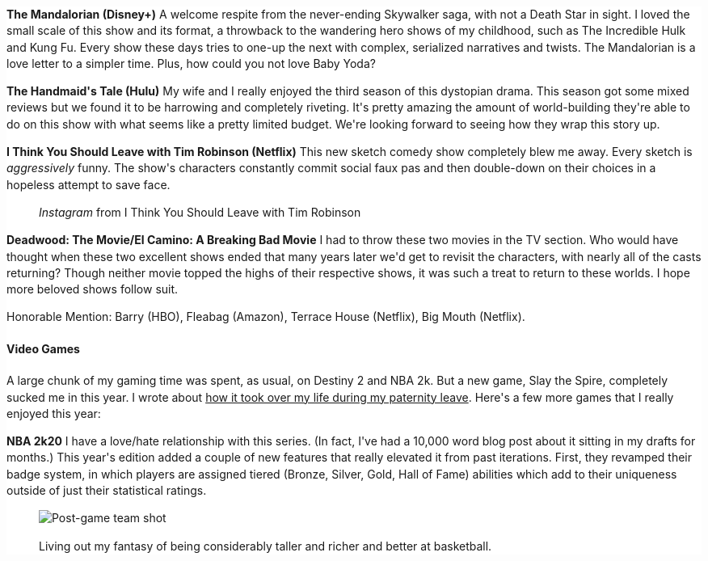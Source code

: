 **The Mandalorian (Disney+)** A welcome respite from the never-ending Skywalker saga, with not a Death Star in sight. I loved the small scale of this show and its format, a throwback to the wandering hero shows of my childhood, such as The Incredible Hulk and Kung Fu. Every show these days tries to one-up the next with complex, serialized narratives and twists. The Mandalorian is a love letter to a simpler time. Plus, how could you not love Baby Yoda?

**The Handmaid's Tale (Hulu)** My wife and I really enjoyed the third season of this dystopian drama. This season got some mixed reviews but we found it to be harrowing and completely riveting. It's pretty amazing the amount of world-building they're able to do on this show with what seems like a pretty limited budget. We're looking forward to seeing how they wrap this story up.

**I Think You Should Leave with Tim Robinson (Netflix)** This new sketch comedy show completely blew me away. Every sketch is *aggressively* funny. The show's characters constantly commit social faux pas and then double-down on their choices in a hopeless attempt to save face.

<figure>
  <div class="ma-video-wrapper">
    <iframe width="514" height="289" src="https://www.youtube.com/embed/7xS9Y_mjTjc" frameborder="0" allow="accelerometer; autoplay; encrypted-media; gyroscope; picture-in-picture" allowfullscreen></iframe>
  </div>
  <figcaption>
  <em>Instagram</em> from I Think You Should Leave with Tim Robinson
  </figcaption>
</figure>

**Deadwood: The Movie/El Camino: A Breaking Bad Movie** I had to throw these two movies in the TV section. Who would have thought when these two excellent shows ended that many years later we'd get to revisit the characters, with nearly all of the casts returning? Though neither movie topped the highs of their respective shows, it was such a treat to return to these worlds. I hope more beloved shows follow suit.

Honorable Mention: Barry (HBO), Fleabag (Amazon), Terrace House (Netflix), Big Mouth (Netflix).

<h4 class="ma-heading-4">Video Games</h4>

A large chunk of my gaming time was spent, as usual, on Destiny 2 and NBA 2k. But a new game, Slay the Spire, completely sucked me in this year. I wrote about [how it took over my life during my paternity leave](/posts/2019-03-14-why-i-love-slay-the-spire/). Here's a few more games that I really enjoyed this year:

**NBA 2k20** I have a love/hate relationship with this series. (In fact, I've had a 10,000 word blog post about it sitting in my drafts for months.) This year's edition added a couple of new features that really elevated it from past iterations. First, they revamped their badge system, in which players are assigned tiered (Bronze, Silver, Gold, Hall of Fame) abilities which add to their uniqueness outside of just their statistical ratings.

<figure>

![Post-game team shot](/images/nba2k20-mycareer.jpg)

<figcaption>
Living out my fantasy of being considerably taller and richer and better at basketball.
</figcaption>
</figure>
